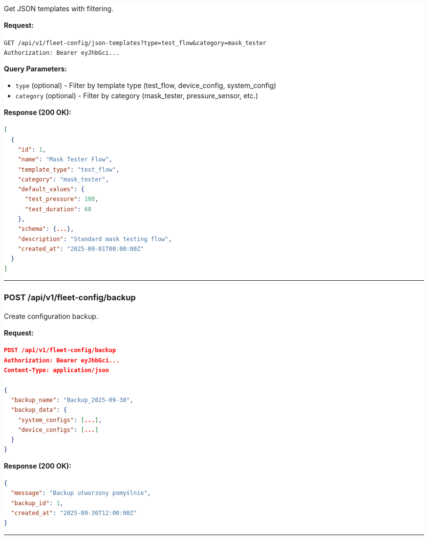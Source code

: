 Get JSON templates with filtering.

**Request:**
```http
GET /api/v1/fleet-config/json-templates?type=test_flow&category=mask_tester
Authorization: Bearer eyJhbGci...
```

**Query Parameters:**
- `type` (optional) - Filter by template type (test_flow, device_config, system_config)
- `category` (optional) - Filter by category (mask_tester, pressure_sensor, etc.)

**Response (200 OK):**
```json
[
  {
    "id": 1,
    "name": "Mask Tester Flow",
    "template_type": "test_flow",
    "category": "mask_tester",
    "default_values": {
      "test_pressure": 100,
      "test_duration": 60
    },
    "schema": {...},
    "description": "Standard mask testing flow",
    "created_at": "2025-09-01T00:00:00Z"
  }
]
```

---

### POST /api/v1/fleet-config/backup

Create configuration backup.

**Request:**
```json
POST /api/v1/fleet-config/backup
Authorization: Bearer eyJhbGci...
Content-Type: application/json

{
  "backup_name": "Backup_2025-09-30",
  "backup_data": {
    "system_configs": [...],
    "device_configs": [...]
  }
}
```

**Response (200 OK):**
```json
{
  "message": "Backup utworzony pomyślnie",
  "backup_id": 1,
  "created_at": "2025-09-30T12:00:00Z"
}
```

---